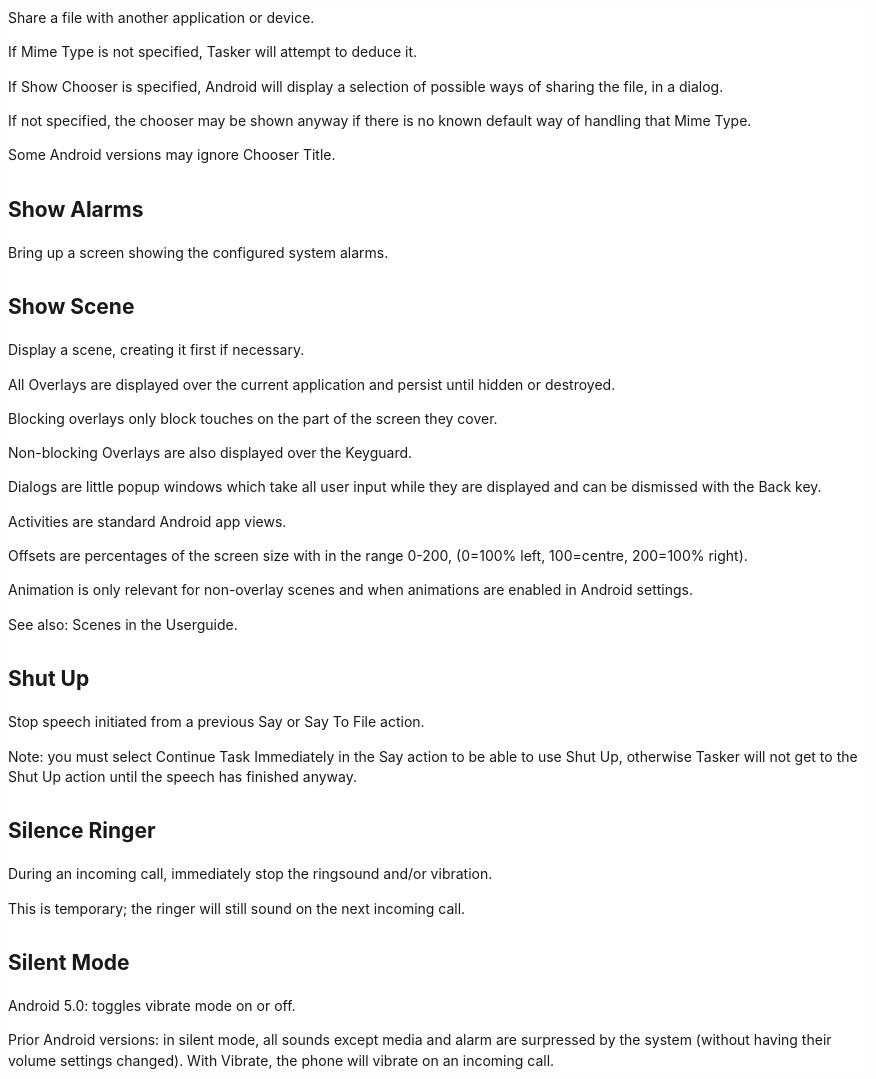 Share a file with another application or device.

If Mime Type is not specified, Tasker will attempt to deduce it.

If Show Chooser is specified, Android will display a selection of possible ways of sharing the file, in a dialog.

If not specified, the chooser may be shown anyway if there is no known default way of handling that Mime Type.

Some Android versions may ignore Chooser Title.

## Show Alarms

Bring up a screen showing the configured system alarms.

## Show Scene

Display a scene, creating it first if necessary.

All Overlays are displayed over the current application and persist until hidden or destroyed.

Blocking overlays only block touches on the part of the screen they cover.

Non-blocking Overlays are also displayed over the Keyguard.

Dialogs are little popup windows which take all user input while they are displayed and can be dismissed with the Back key.

Activities are standard Android app views.

Offsets are percentages of the screen size with in the range 0-200, (0=100% left, 100=centre, 200=100% right).

Animation is only relevant for non-overlay scenes and when animations are enabled in Android settings.

See also: Scenes in the Userguide.

## Shut Up

Stop speech initiated from a previous Say or Say To File action.

Note: you must select Continue Task Immediately in the Say action to be able to use Shut Up, otherwise Tasker will not get to the Shut Up action until the speech has finished anyway.

## Silence Ringer

During an incoming call, immediately stop the ringsound and/or vibration.

This is temporary; the ringer will still sound on the next incoming call.

## Silent Mode

Android 5.0: toggles vibrate mode on or off.

Prior Android versions: in silent mode, all sounds except media and alarm are surpressed by the system (without having their volume settings changed). With Vibrate, the phone will vibrate on an incoming call.
